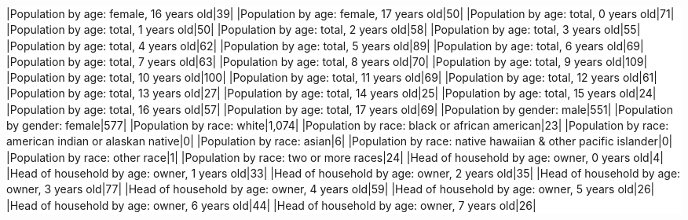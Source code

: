 |Population by age: female, 16 years old|39|
|Population by age: female, 17 years old|50|
|Population by age: total, 0 years old|71|
|Population by age: total, 1 years old|50|
|Population by age: total, 2 years old|58|
|Population by age: total, 3 years old|55|
|Population by age: total, 4 years old|62|
|Population by age: total, 5 years old|89|
|Population by age: total, 6 years old|69|
|Population by age: total, 7 years old|63|
|Population by age: total, 8 years old|70|
|Population by age: total, 9 years old|109|
|Population by age: total, 10 years old|100|
|Population by age: total, 11 years old|69|
|Population by age: total, 12 years old|61|
|Population by age: total, 13 years old|27|
|Population by age: total, 14 years old|25|
|Population by age: total, 15 years old|24|
|Population by age: total, 16 years old|57|
|Population by age: total, 17 years old|69|
|Population by gender: male|551|
|Population by gender: female|577|
|Population by race: white|1,074|
|Population by race: black or african american|23|
|Population by race: american indian or alaskan native|0|
|Population by race: asian|6|
|Population by race: native hawaiian & other pacific islander|0|
|Population by race: other race|1|
|Population by race: two or more races|24|
|Head of household by age: owner, 0 years old|4|
|Head of household by age: owner, 1 years old|33|
|Head of household by age: owner, 2 years old|35|
|Head of household by age: owner, 3 years old|77|
|Head of household by age: owner, 4 years old|59|
|Head of household by age: owner, 5 years old|26|
|Head of household by age: owner, 6 years old|44|
|Head of household by age: owner, 7 years old|26|